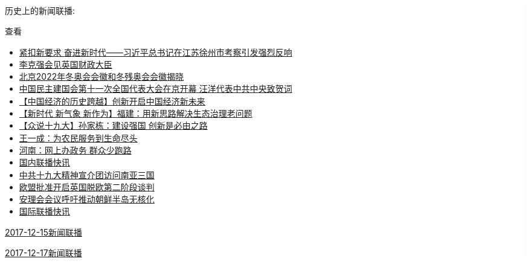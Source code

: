 




历史上的新闻联播:

 查看
 

* [紧扣新要求 奋进新时代——习近平总书记在江苏徐州市考察引发强烈反响](#紧扣新要求-奋进新时代——习近平总书记在江苏徐州市考察引发强烈反响)
* [李克强会见英国财政大臣](#李克强会见英国财政大臣)
* [北京2022年冬奥会会徽和冬残奥会会徽揭晓](#北京2022年冬奥会会徽和冬残奥会会徽揭晓)
* [中国民主建国会第十一次全国代表大会在京开幕 汪洋代表中共中央致贺词](#中国民主建国会第十一次全国代表大会在京开幕-汪洋代表中共中央致贺词)
* [【中国经济的历史跨越】创新开启中国经济新未来](#【中国经济的历史跨越】创新开启中国经济新未来)
* [【新时代 新气象 新作为】福建：用新思路解决生态治理老问题](#【新时代-新气象-新作为】福建：用新思路解决生态治理老问题)
* [【众说十九大】孙家栋：建设强国 创新是必由之路](#【众说十九大】孙家栋：建设强国-创新是必由之路)
* [王一成：为农民服务到生命尽头](#王一成：为农民服务到生命尽头)
* [河南：网上办政务 群众少跑路](#河南：网上办政务-群众少跑路)
* [国内联播快讯](#国内联播快讯)
* [中共十九大精神宣介团访问南亚三国](#中共十九大精神宣介团访问南亚三国)
* [欧盟批准开启英国脱欧第二阶段谈判](#欧盟批准开启英国脱欧第二阶段谈判)
* [安理会会议呼吁推动朝鲜半岛无核化](#安理会会议呼吁推动朝鲜半岛无核化)
* [国际联播快讯](#国际联播快讯)






[2017-12-15新闻联播](/xinwenlianbo/20171215)


[2017-12-17新闻联播](/xinwenlianbo/20171217)



